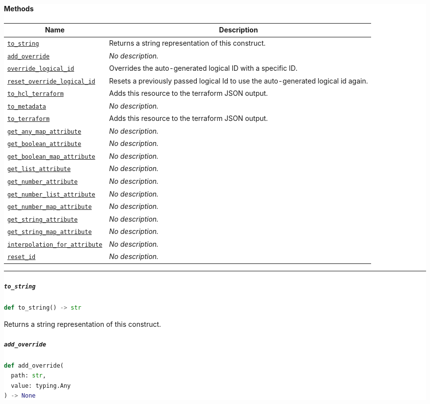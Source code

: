 
#### Methods <a name="Methods" id="Methods"></a>

| **Name** | **Description** |
| --- | --- |
| <code><a href="#@cdktf/provider-databricks.dataDatabricksDbfsFile.DataDatabricksDbfsFile.toString">to_string</a></code> | Returns a string representation of this construct. |
| <code><a href="#@cdktf/provider-databricks.dataDatabricksDbfsFile.DataDatabricksDbfsFile.addOverride">add_override</a></code> | *No description.* |
| <code><a href="#@cdktf/provider-databricks.dataDatabricksDbfsFile.DataDatabricksDbfsFile.overrideLogicalId">override_logical_id</a></code> | Overrides the auto-generated logical ID with a specific ID. |
| <code><a href="#@cdktf/provider-databricks.dataDatabricksDbfsFile.DataDatabricksDbfsFile.resetOverrideLogicalId">reset_override_logical_id</a></code> | Resets a previously passed logical Id to use the auto-generated logical id again. |
| <code><a href="#@cdktf/provider-databricks.dataDatabricksDbfsFile.DataDatabricksDbfsFile.toHclTerraform">to_hcl_terraform</a></code> | Adds this resource to the terraform JSON output. |
| <code><a href="#@cdktf/provider-databricks.dataDatabricksDbfsFile.DataDatabricksDbfsFile.toMetadata">to_metadata</a></code> | *No description.* |
| <code><a href="#@cdktf/provider-databricks.dataDatabricksDbfsFile.DataDatabricksDbfsFile.toTerraform">to_terraform</a></code> | Adds this resource to the terraform JSON output. |
| <code><a href="#@cdktf/provider-databricks.dataDatabricksDbfsFile.DataDatabricksDbfsFile.getAnyMapAttribute">get_any_map_attribute</a></code> | *No description.* |
| <code><a href="#@cdktf/provider-databricks.dataDatabricksDbfsFile.DataDatabricksDbfsFile.getBooleanAttribute">get_boolean_attribute</a></code> | *No description.* |
| <code><a href="#@cdktf/provider-databricks.dataDatabricksDbfsFile.DataDatabricksDbfsFile.getBooleanMapAttribute">get_boolean_map_attribute</a></code> | *No description.* |
| <code><a href="#@cdktf/provider-databricks.dataDatabricksDbfsFile.DataDatabricksDbfsFile.getListAttribute">get_list_attribute</a></code> | *No description.* |
| <code><a href="#@cdktf/provider-databricks.dataDatabricksDbfsFile.DataDatabricksDbfsFile.getNumberAttribute">get_number_attribute</a></code> | *No description.* |
| <code><a href="#@cdktf/provider-databricks.dataDatabricksDbfsFile.DataDatabricksDbfsFile.getNumberListAttribute">get_number_list_attribute</a></code> | *No description.* |
| <code><a href="#@cdktf/provider-databricks.dataDatabricksDbfsFile.DataDatabricksDbfsFile.getNumberMapAttribute">get_number_map_attribute</a></code> | *No description.* |
| <code><a href="#@cdktf/provider-databricks.dataDatabricksDbfsFile.DataDatabricksDbfsFile.getStringAttribute">get_string_attribute</a></code> | *No description.* |
| <code><a href="#@cdktf/provider-databricks.dataDatabricksDbfsFile.DataDatabricksDbfsFile.getStringMapAttribute">get_string_map_attribute</a></code> | *No description.* |
| <code><a href="#@cdktf/provider-databricks.dataDatabricksDbfsFile.DataDatabricksDbfsFile.interpolationForAttribute">interpolation_for_attribute</a></code> | *No description.* |
| <code><a href="#@cdktf/provider-databricks.dataDatabricksDbfsFile.DataDatabricksDbfsFile.resetId">reset_id</a></code> | *No description.* |

---

##### `to_string` <a name="to_string" id="@cdktf/provider-databricks.dataDatabricksDbfsFile.DataDatabricksDbfsFile.toString"></a>

```python
def to_string() -> str
```

Returns a string representation of this construct.

##### `add_override` <a name="add_override" id="@cdktf/provider-databricks.dataDatabricksDbfsFile.DataDatabricksDbfsFile.addOverride"></a>

```python
def add_override(
  path: str,
  value: typing.Any
) -> None
```
